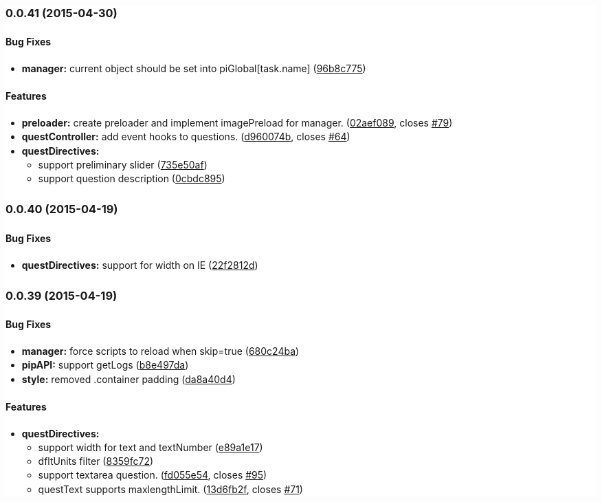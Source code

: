 
<a name="0.0.41"></a>
### 0.0.41 (2015-04-30)


#### Bug Fixes

* **manager:** current object should be set into piGlobal[task.name] ([96b8c775](https://github.com/ProjectImplicit/PIquest/commit/96b8c7751e85b6d0aabc31eb5d358aef562f7126))


#### Features

* **preloader:** create preloader and implement imagePreload for manager. ([02aef089](https://github.com/ProjectImplicit/PIquest/commit/02aef0899aa54ac5f27622973436725724ac3074), closes [#79](https://github.com/ProjectImplicit/PIquest/issues/79))
* **questController:** add event hooks to questions. ([d960074b](https://github.com/ProjectImplicit/PIquest/commit/d960074b30dc222f52f7227fc0800885d1cc6858), closes [#64](https://github.com/ProjectImplicit/PIquest/issues/64))
* **questDirectives:**
  * support preliminary slider ([735e50af](https://github.com/ProjectImplicit/PIquest/commit/735e50afecf73897e4dc55207015943ef26024c1))
  * support question description ([0cbdc895](https://github.com/ProjectImplicit/PIquest/commit/0cbdc895407e3413c1f34a9eaa530d8ee569e841))


<a name="0.0.40"></a>
### 0.0.40 (2015-04-19)


#### Bug Fixes

* **questDirectives:** support for width on IE ([22f2812d](https://github.com/ProjectImplicit/PIquest/commit/22f2812d718b6d9e0c33b10827b105b176892437))


<a name="0.0.39"></a>
### 0.0.39 (2015-04-19)


#### Bug Fixes

* **manager:** force scripts to reload when skip=true ([680c24ba](https://github.com/ProjectImplicit/PIquest/commit/680c24babb258801b551d72e5ae8f7039b400e58))
* **pipAPI:** support getLogs ([b8e497da](https://github.com/ProjectImplicit/PIquest/commit/b8e497daeb248719e6aa53c682fdfabce705014a))
* **style:** removed .container padding ([da8a40d4](https://github.com/ProjectImplicit/PIquest/commit/da8a40d4eaeee555f053069be740f03defd59154))


#### Features

* **questDirectives:**
  * support width for text and textNumber ([e89a1e17](https://github.com/ProjectImplicit/PIquest/commit/e89a1e17ca1d01f677ece5fdfeb2d760a8714805))
  * dfltUnits filter ([8359fc72](https://github.com/ProjectImplicit/PIquest/commit/8359fc72e53d0d3b2df3e9df22d8f5f3bdf9471d))
  * support textarea question. ([fd055e54](https://github.com/ProjectImplicit/PIquest/commit/fd055e540a3e6c78cce7a23803f2e6d01bd1d581), closes [#95](https://github.com/ProjectImplicit/PIquest/issues/95))
  * questText supports maxlengthLimit. ([13d6fb2f](https://github.com/ProjectImplicit/PIquest/commit/13d6fb2f103adca4ce6f9093daebdde6389ef1c4), closes [#71](https://github.com/ProjectImplicit/PIquest/issues/71))

